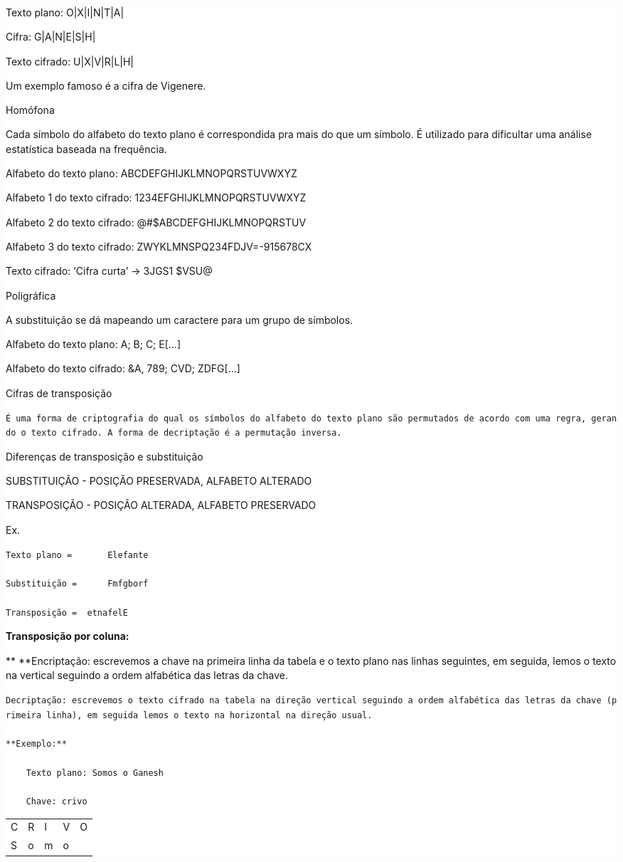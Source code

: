 Texto plano:  	O|X|I|N|T|A|

Cifra: 		G|A|N|E|S|H|

Texto cifrado:	U|X|V|R|L|H|

Um exemplo famoso é a cifra de Vigenere.

Homófona

Cada símbolo do alfabeto do texto plano é correspondida pra mais do que um símbolo. É utilizado para dificultar uma análise estatística baseada na frequência.

Alfabeto do texto plano:   		ABCDEFGHIJKLMNOPQRSTUVWXYZ

Alfabeto 1 do texto cifrado: 		1234EFGHIJKLMNOPQRSTUVWXYZ

Alfabeto 2 do texto cifrado: 		@#$ABCDEFGHIJKLMNOPQRSTUV

Alfabeto 3 do texto cifrado: 		ZWYKLMNSPQ234FDJV=-915678CX

Texto cifrado: ‘Cifra curta’ -> 3JGS1 $VSU@

Poligráfica

A substituição se dá mapeando um caractere para um grupo de símbolos. 

Alfabeto do texto plano:   A; B; C; E[...]

Alfabeto do texto cifrado: &A, 789; CVD; ZDFG[...]

Cifras de transposição

	É uma forma de criptografia do qual os símbolos do alfabeto do texto plano são permutados de acordo com uma regra, gerando o texto cifrado. A forma de decriptação é a permutação inversa. 

Diferenças de transposição e substituição

SUBSTITUIÇÃO - POSIÇÃO PRESERVADA, ALFABETO ALTERADO

TRANSPOSIÇÃO - POSIÇÃO ALTERADA, ALFABETO PRESERVADO

Ex.  

	Texto plano = 		Elefante 	

	Substituição = 		Fmfgborf

	Transposição = 	etnafelE

**Transposição por coluna:**

**	**Encriptação: escrevemos a chave na primeira linha da tabela e o texto plano nas linhas seguintes, em seguida, lemos o texto na vertical seguindo a ordem alfabética das letras da chave.

	Decriptação: escrevemos o texto cifrado na tabela na direção vertical seguindo a ordem alfabética das letras da chave (primeira linha), em seguida lemos o texto na horizontal na direção usual.

	**Exemplo:**

		Texto plano: Somos o Ganesh

		Chave: crivo

<table>
  <tr>
    <td>C</td>
    <td>R</td>
    <td>I</td>
    <td>V</td>
    <td>O</td>
  </tr>
  <tr>
    <td>S</td>
    <td>o</td>
    <td>m</td>
    <td>o</td>